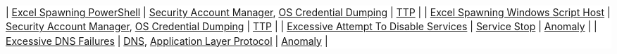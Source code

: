 | [Excel Spawning PowerShell](/endpoint/42d40a22-9be3-11eb-8f08-acde48001122/) | [Security Account Manager](/tags/#security-account-manager), [OS Credential Dumping](/tags/#os-credential-dumping) | [TTP](https://github.com/splunk/security_content/wiki/Detection-Analytic-Types) |
| [Excel Spawning Windows Script Host](/endpoint/57fe880a-9be3-11eb-9bf3-acde48001122/) | [Security Account Manager](/tags/#security-account-manager), [OS Credential Dumping](/tags/#os-credential-dumping) | [TTP](https://github.com/splunk/security_content/wiki/Detection-Analytic-Types) |
| [Excessive Attempt To Disable Services](/endpoint/8fa2a0f0-acd9-11eb-8994-acde48001122/) | [Service Stop](/tags/#service-stop) | [Anomaly](https://github.com/splunk/security_content/wiki/Detection-Analytic-Types) |
| [Excessive DNS Failures](/network/104658f4-afdc-499e-9719-17243f9826f1/) | [DNS](/tags/#dns), [Application Layer Protocol](/tags/#application-layer-protocol) | [Anomaly](https://github.com/splunk/security_content/wiki/Detection-Analytic-Types) |
